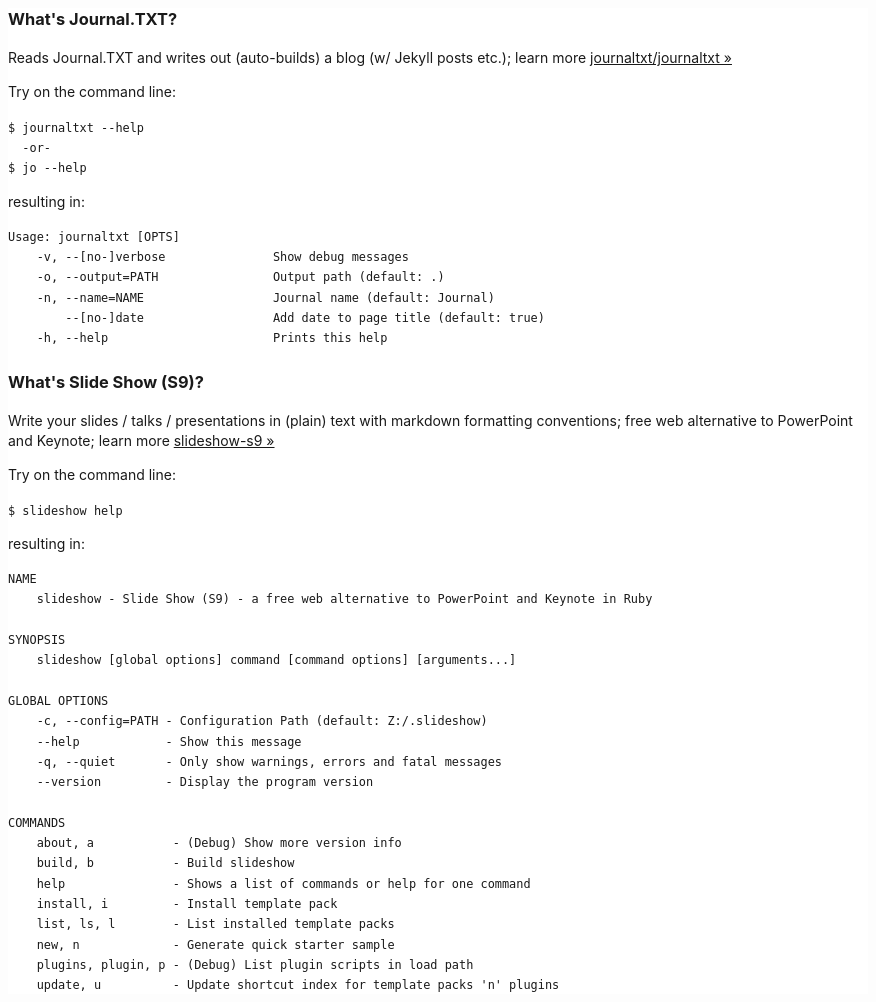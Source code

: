 
### What's Journal.TXT?

Reads Journal.TXT and writes out (auto-builds) a blog (w/ Jekyll posts etc.);
learn more [journaltxt/journaltxt »](https://github.com/journaltxt/journaltxt)

Try on the command line:

```
$ journaltxt --help
  -or-
$ jo --help
```

resulting in:

```
Usage: journaltxt [OPTS]
    -v, --[no-]verbose               Show debug messages
    -o, --output=PATH                Output path (default: .)
    -n, --name=NAME                  Journal name (default: Journal)
        --[no-]date                  Add date to page title (default: true)
    -h, --help                       Prints this help
```


### What's Slide Show (S9)?

Write your slides / talks / presentations in (plain) text with markdown formatting conventions;
free web alternative to PowerPoint and Keynote; learn more [slideshow-s9 »](http://slideshow-s9.github.io)

Try on the command line:

```
$ slideshow help
```

resulting in:

```
NAME
    slideshow - Slide Show (S9) - a free web alternative to PowerPoint and Keynote in Ruby

SYNOPSIS
    slideshow [global options] command [command options] [arguments...]

GLOBAL OPTIONS
    -c, --config=PATH - Configuration Path (default: Z:/.slideshow)
    --help            - Show this message
    -q, --quiet       - Only show warnings, errors and fatal messages
    --version         - Display the program version

COMMANDS
    about, a           - (Debug) Show more version info
    build, b           - Build slideshow
    help               - Shows a list of commands or help for one command
    install, i         - Install template pack
    list, ls, l        - List installed template packs
    new, n             - Generate quick starter sample
    plugins, plugin, p - (Debug) List plugin scripts in load path
    update, u          - Update shortcut index for template packs 'n' plugins
```
